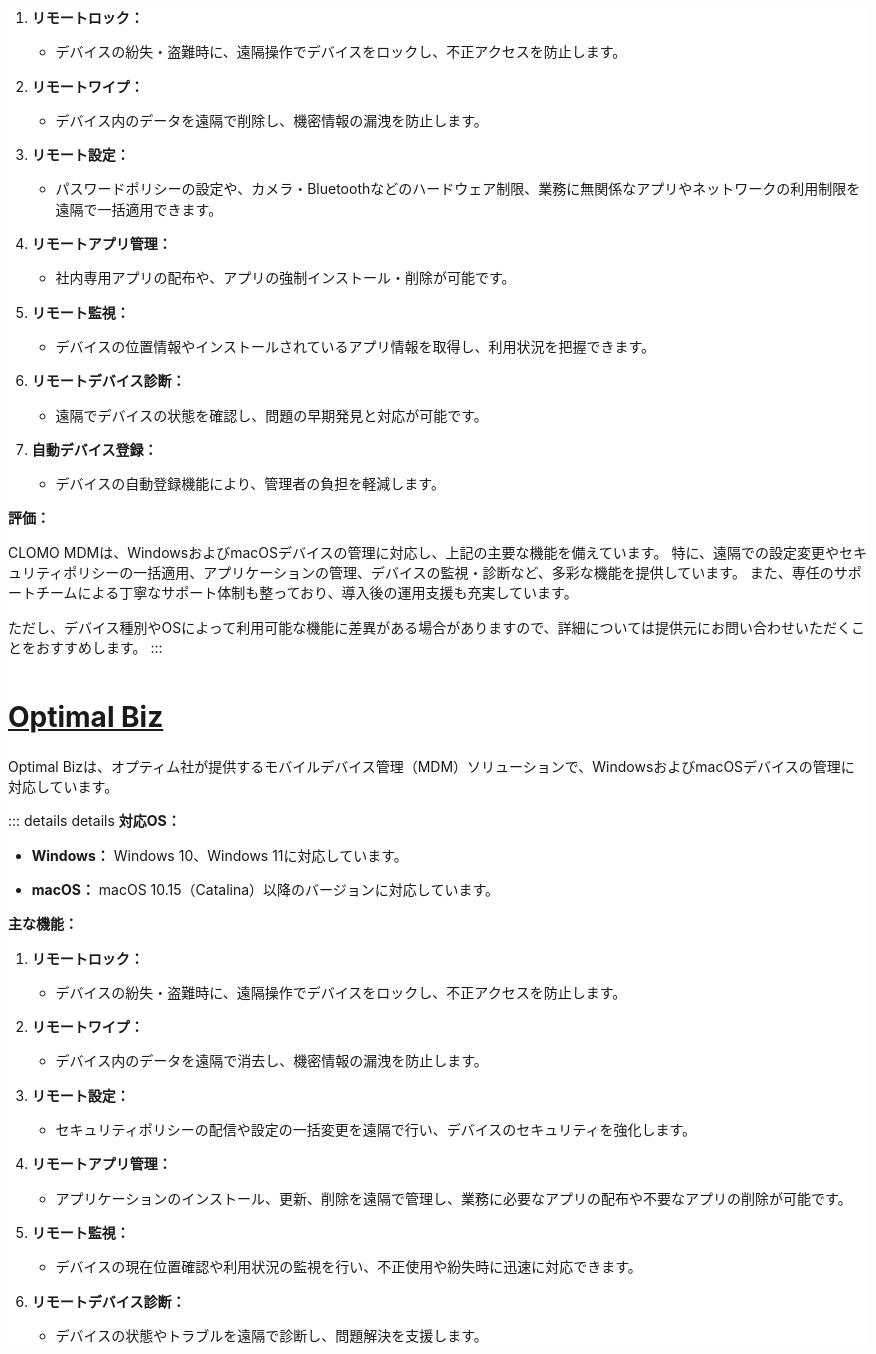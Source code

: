 1. **リモートロック：**
   - デバイスの紛失・盗難時に、遠隔操作でデバイスをロックし、不正アクセスを防止します。

2. **リモートワイプ：**
   - デバイス内のデータを遠隔で削除し、機密情報の漏洩を防止します。 

3. **リモート設定：**
   - パスワードポリシーの設定や、カメラ・Bluetoothなどのハードウェア制限、業務に無関係なアプリやネットワークの利用制限を遠隔で一括適用できます。 

4. **リモートアプリ管理：**
   - 社内専用アプリの配布や、アプリの強制インストール・削除が可能です。 

5. **リモート監視：**
   - デバイスの位置情報やインストールされているアプリ情報を取得し、利用状況を把握できます。 

6. **リモートデバイス診断：**
   - 遠隔でデバイスの状態を確認し、問題の早期発見と対応が可能です。 

7. **自動デバイス登録：**
   - デバイスの自動登録機能により、管理者の負担を軽減します。 

**評価：**

CLOMO MDMは、WindowsおよびmacOSデバイスの管理に対応し、上記の主要な機能を備えています。 特に、遠隔での設定変更やセキュリティポリシーの一括適用、アプリケーションの管理、デバイスの監視・診断など、多彩な機能を提供しています。 また、専任のサポートチームによる丁寧なサポート体制も整っており、導入後の運用支援も充実しています。 

ただし、デバイス種別やOSによって利用可能な機能に差異がある場合がありますので、詳細については提供元にお問い合わせいただくことをおすすめします。
:::


# [Optimal Biz](https://www.optimalbiz.jp/)

Optimal Bizは、オプティム社が提供するモバイルデバイス管理（MDM）ソリューションで、WindowsおよびmacOSデバイスの管理に対応しています。

::: details details
**対応OS：**

- **Windows：** Windows 10、Windows 11に対応しています。

- **macOS：** macOS 10.15（Catalina）以降のバージョンに対応しています。 

**主な機能：**

1. **リモートロック：**
   - デバイスの紛失・盗難時に、遠隔操作でデバイスをロックし、不正アクセスを防止します。

2. **リモートワイプ：**
   - デバイス内のデータを遠隔で消去し、機密情報の漏洩を防止します。 

3. **リモート設定：**
   - セキュリティポリシーの配信や設定の一括変更を遠隔で行い、デバイスのセキュリティを強化します。 

4. **リモートアプリ管理：**
   - アプリケーションのインストール、更新、削除を遠隔で管理し、業務に必要なアプリの配布や不要なアプリの削除が可能です。 

5. **リモート監視：**
   - デバイスの現在位置確認や利用状況の監視を行い、不正使用や紛失時に迅速に対応できます。 

6. **リモートデバイス診断：**
   - デバイスの状態やトラブルを遠隔で診断し、問題解決を支援します。 
